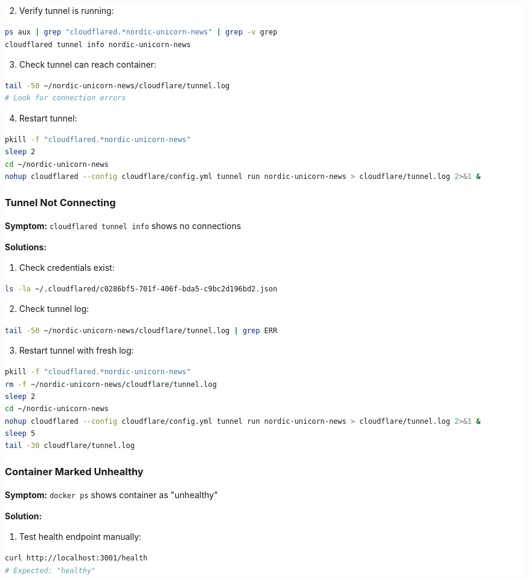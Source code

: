 2. Verify tunnel is running:
```bash
ps aux | grep "cloudflared.*nordic-unicorn-news" | grep -v grep
cloudflared tunnel info nordic-unicorn-news
```

3. Check tunnel can reach container:
```bash
tail -50 ~/nordic-unicorn-news/cloudflare/tunnel.log
# Look for connection errors
```

4. Restart tunnel:
```bash
pkill -f "cloudflared.*nordic-unicorn-news"
sleep 2
cd ~/nordic-unicorn-news
nohup cloudflared --config cloudflare/config.yml tunnel run nordic-unicorn-news > cloudflare/tunnel.log 2>&1 &
```

### Tunnel Not Connecting

**Symptom:** `cloudflared tunnel info` shows no connections

**Solutions:**

1. Check credentials exist:
```bash
ls -la ~/.cloudflared/c0286bf5-701f-406f-bda5-c9bc2d196bd2.json
```

2. Check tunnel log:
```bash
tail -50 ~/nordic-unicorn-news/cloudflare/tunnel.log | grep ERR
```

3. Restart tunnel with fresh log:
```bash
pkill -f "cloudflared.*nordic-unicorn-news"
rm -f ~/nordic-unicorn-news/cloudflare/tunnel.log
sleep 2
cd ~/nordic-unicorn-news
nohup cloudflared --config cloudflare/config.yml tunnel run nordic-unicorn-news > cloudflare/tunnel.log 2>&1 &
sleep 5
tail -30 cloudflare/tunnel.log
```

### Container Marked Unhealthy

**Symptom:** `docker ps` shows container as "unhealthy"

**Solution:**

1. Test health endpoint manually:
```bash
curl http://localhost:3001/health
# Expected: "healthy"
```
